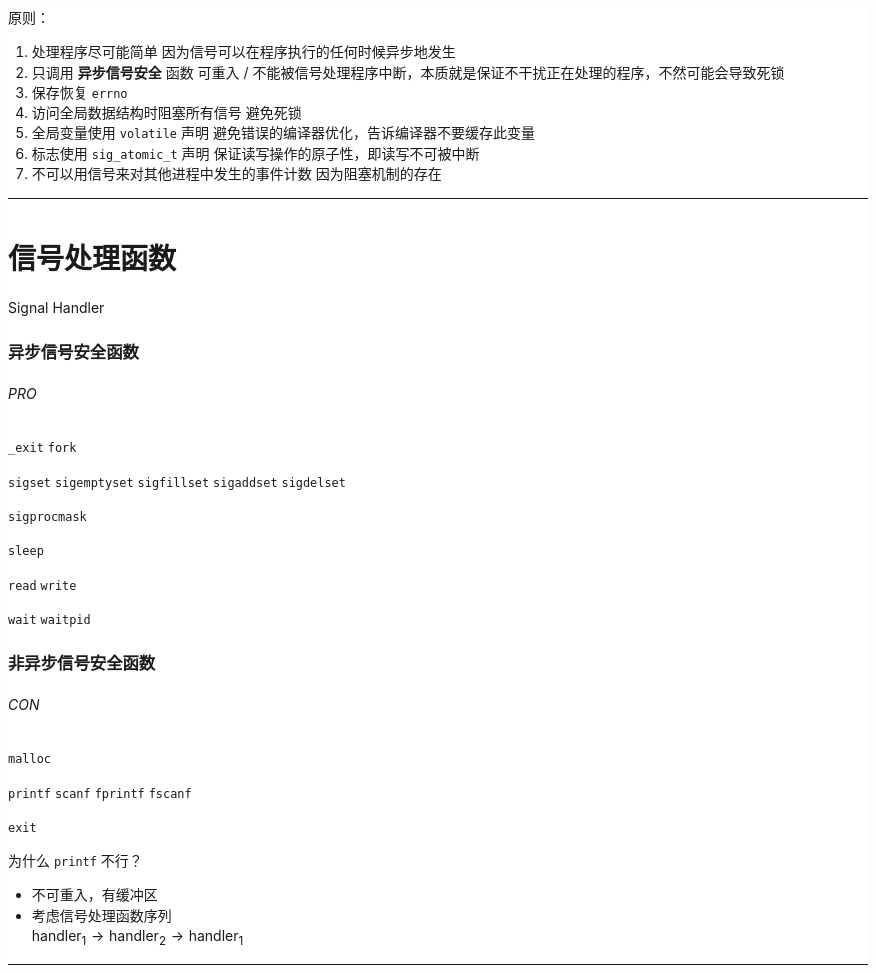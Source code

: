 原则：

<v-clicks>

1. 处理程序尽可能简单 <span class="text-sm text-gray-5">因为信号可以在程序执行的任何时候异步地发生</span>
2. 只调用 **异步信号安全** 函数 <span class="text-sm text-gray-5">可重入 / 不能被信号处理程序中断，本质就是保证不干扰正在处理的程序，不然可能会导致死锁</span>
3. 保存恢复 `errno`
4. 访问全局数据结构时阻塞所有信号 <span class="text-sm text-gray-5">避免死锁</span>
5. 全局变量使用 `volatile` 声明 <span class="text-sm text-gray-5">避免错误的编译器优化，告诉编译器不要缓存此变量</span>
6. 标志使用 `sig_atomic_t` 声明 <span class="text-sm text-gray-5">保证读写操作的原子性，即读写不可被中断</span>
7. 不可以用信号来对其他进程中发生的事件计数 <span class="text-sm text-gray-5">因为阻塞机制的存在</span>

</v-clicks>

---

# 信号处理函数

Signal Handler

<div grid="~ cols-2 gap-12">
<div>

### 异步信号安全函数
###### PRO

`_exit` `fork` 

`sigset` `sigemptyset` `sigfillset` `sigaddset` `sigdelset`

`sigprocmask`

`sleep` 

`read` `write` 

`wait` `waitpid`

</div>

<div>

### 非异步信号安全函数
###### CON

`malloc`

`printf` `scanf` `fprintf` `fscanf`

`exit`

为什么 `printf` 不行？

- 不可重入，有缓冲区
- 考虑信号处理函数序列 <br> $\text{handler}_1 \to \text{handler}_2 \to \text{handler}_1$

</div>
</div>

---